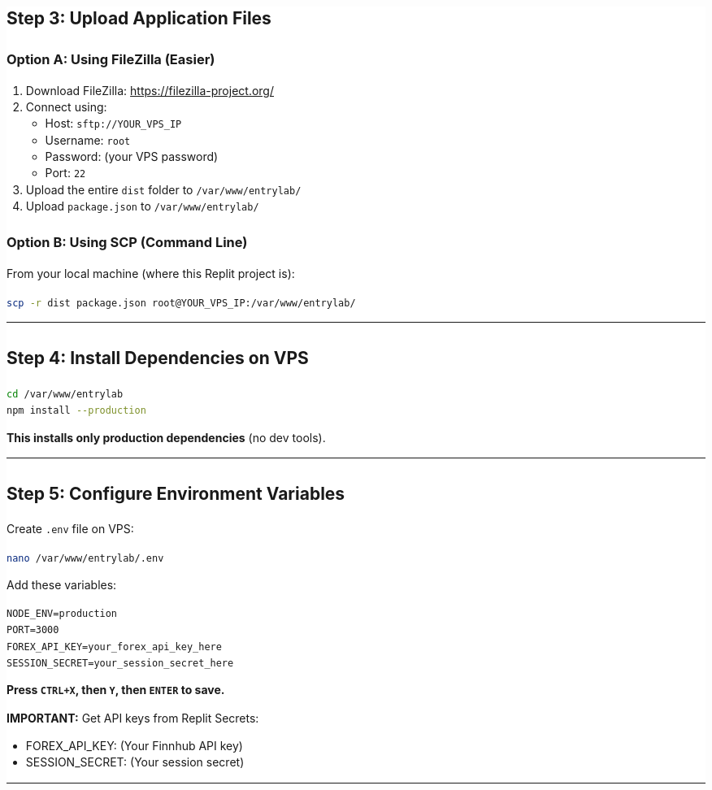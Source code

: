 ## Step 3: Upload Application Files

### Option A: Using FileZilla (Easier)
1. Download FileZilla: https://filezilla-project.org/
2. Connect using:
   - Host: `sftp://YOUR_VPS_IP`
   - Username: `root`
   - Password: (your VPS password)
   - Port: `22`
3. Upload the entire `dist` folder to `/var/www/entrylab/`
4. Upload `package.json` to `/var/www/entrylab/`

### Option B: Using SCP (Command Line)
From your local machine (where this Replit project is):
```bash
scp -r dist package.json root@YOUR_VPS_IP:/var/www/entrylab/
```

---

## Step 4: Install Dependencies on VPS

```bash
cd /var/www/entrylab
npm install --production
```

**This installs only production dependencies** (no dev tools).

---

## Step 5: Configure Environment Variables

Create `.env` file on VPS:
```bash
nano /var/www/entrylab/.env
```

Add these variables:
```
NODE_ENV=production
PORT=3000
FOREX_API_KEY=your_forex_api_key_here
SESSION_SECRET=your_session_secret_here
```

**Press `CTRL+X`, then `Y`, then `ENTER` to save.**

**IMPORTANT:** Get API keys from Replit Secrets:
- FOREX_API_KEY: (Your Finnhub API key)
- SESSION_SECRET: (Your session secret)

---
